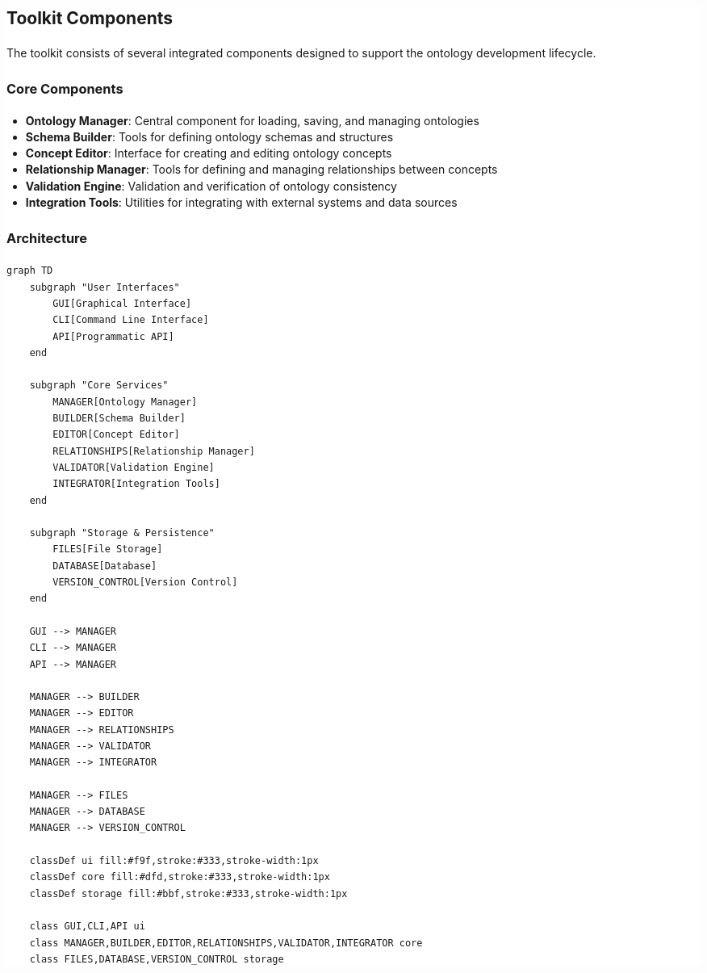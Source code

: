 ## Toolkit Components

The toolkit consists of several integrated components designed to support the ontology development lifecycle.

### Core Components

- **Ontology Manager**: Central component for loading, saving, and managing ontologies
- **Schema Builder**: Tools for defining ontology schemas and structures
- **Concept Editor**: Interface for creating and editing ontology concepts
- **Relationship Manager**: Tools for defining and managing relationships between concepts
- **Validation Engine**: Validation and verification of ontology consistency
- **Integration Tools**: Utilities for integrating with external systems and data sources

### Architecture

```mermaid
graph TD
    subgraph "User Interfaces"
        GUI[Graphical Interface]
        CLI[Command Line Interface]
        API[Programmatic API]
    end
    
    subgraph "Core Services"
        MANAGER[Ontology Manager]
        BUILDER[Schema Builder]
        EDITOR[Concept Editor]
        RELATIONSHIPS[Relationship Manager]
        VALIDATOR[Validation Engine]
        INTEGRATOR[Integration Tools]
    end
    
    subgraph "Storage & Persistence"
        FILES[File Storage]
        DATABASE[Database]
        VERSION_CONTROL[Version Control]
    end
    
    GUI --> MANAGER
    CLI --> MANAGER
    API --> MANAGER
    
    MANAGER --> BUILDER
    MANAGER --> EDITOR
    MANAGER --> RELATIONSHIPS
    MANAGER --> VALIDATOR
    MANAGER --> INTEGRATOR
    
    MANAGER --> FILES
    MANAGER --> DATABASE
    MANAGER --> VERSION_CONTROL
    
    classDef ui fill:#f9f,stroke:#333,stroke-width:1px
    classDef core fill:#dfd,stroke:#333,stroke-width:1px
    classDef storage fill:#bbf,stroke:#333,stroke-width:1px
    
    class GUI,CLI,API ui
    class MANAGER,BUILDER,EDITOR,RELATIONSHIPS,VALIDATOR,INTEGRATOR core
    class FILES,DATABASE,VERSION_CONTROL storage
```
